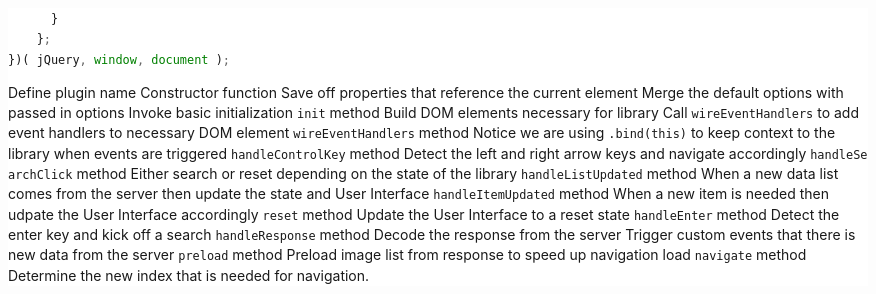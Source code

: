 ```js
      }
    };
})( jQuery, window, document );
```


<span class="fragment current-only focus-text focus-text--scroll" data-code-focus="2">Define plugin name</span>
<span class="fragment current-only focus-text focus-text--scroll" data-code-focus="4-9">Constructor function</span>
<span class="fragment current-only focus-text focus-text--scroll" data-code-focus="5-6">Save off properties that reference the current element</span>
<span class="fragment current-only focus-text focus-text--scroll" data-code-focus="7">Merge the default options with passed in options</span>
<span class="fragment current-only focus-text focus-text--scroll" data-code-focus="8">Invoke basic initialization</span>
<span class="fragment current-only focus-text focus-text--scroll" data-code-focus="11-19">`init` method</span>
<span class="fragment current-only focus-text focus-text--scroll" data-code-focus="12-16">Build DOM elements necessary for library</span>
<span class="fragment current-only focus-text focus-text--scroll" data-code-focus="18">Call `wireEventHandlers` to add event handlers to necessary DOM element</span>
<span class="fragment current-only focus-text focus-text--scroll" data-code-focus="21-29">`wireEventHandlers` method</span>
<span class="fragment current-only focus-text focus-text--scroll" data-code-focus="22-28">Notice we are using `.bind(this)` to keep context to the library when events are triggered</span>
<span class="fragment current-only focus-text focus-text--scroll" data-code-focus="31-36">`handleControlKey` method</span>
<span class="fragment current-only focus-text focus-text--scroll" data-code-focus="32-35">Detect the left and right arrow keys and navigate accordingly</span>
<span class="fragment current-only focus-text focus-text--scroll" data-code-focus="38-44">`handleSearchClick` method</span>
<span class="fragment current-only focus-text focus-text--scroll" data-code-focus="39-43">Either search or reset depending on the state of the library</span>
<span class="fragment current-only focus-text focus-text--scroll" data-code-focus="46-54">`handleListUpdated` method</span>
<span class="fragment current-only focus-text focus-text--scroll" data-code-focus="47-53">When a new data list comes from the server then update the state and User Interface</span>
<span class="fragment current-only focus-text focus-text--scroll" data-code-focus="56-60">`handleItemUpdated` method</span>
<span class="fragment current-only focus-text focus-text--scroll" data-code-focus="57-59">When a new item is needed then udpate the User Interface accordingly</span>
<span class="fragment current-only focus-text focus-text--scroll" data-code-focus="62-66">`reset` method</span>
<span class="fragment current-only focus-text focus-text--scroll" data-code-focus="63-65">Update the User Interface to a reset state</span>
<span class="fragment current-only focus-text focus-text--scroll" data-code-focus="68-73">`handleEnter` method</span>
<span class="fragment current-only focus-text focus-text--scroll" data-code-focus="69-72">Detect the enter key and kick off a search</span>
<span class="fragment current-only focus-text focus-text--scroll" data-code-focus="75-80">`handleResponse` method</span>
<span class="fragment current-only focus-text focus-text--scroll" data-code-focus="76-77">Decode the response from the server</span>
<span class="fragment current-only focus-text focus-text--scroll" data-code-focus="78-79">Trigger custom events that there is new data from the server</span>
<span class="fragment current-only focus-text focus-text--scroll" data-code-focus="82-89">`preload` method</span>
<span class="fragment current-only focus-text focus-text--scroll" data-code-focus="83-88">Preload image list from response to speed up navigation load</span>
<span class="fragment current-only focus-text focus-text--scroll" data-code-focus="91-101">`navigate` method</span>
<span class="fragment current-only focus-text focus-text--scroll" data-code-focus="92-98">Determine the new index that is needed for navigation.</span>